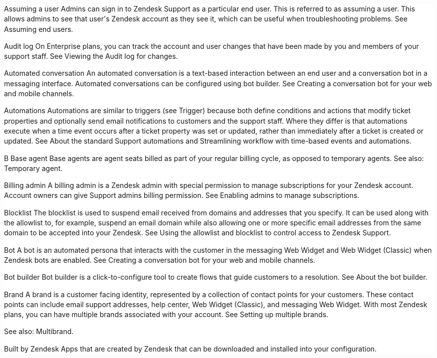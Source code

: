 Assuming a user
Admins can sign in to Zendesk Support as a particular end user. This is referred to as assuming a user. This allows admins to see that user's Zendesk account as they see it, which can be useful when troubleshooting problems. See Assuming end users.

Audit log
On Enterprise plans, you can track the account and user changes that have been made by you and members of your support staff. See Viewing the Audit log for changes.

Automated conversation
An automated conversation is a text-based interaction between an end user and a conversation bot in a messaging interface. Automated conversations can be configured using bot builder. See Creating a conversation bot for your web and mobile channels.

Automations
Automations are similar to triggers (see Trigger) because both define conditions and actions that modify ticket properties and optionally send email notifications to customers and the support staff. Where they differ is that automations execute when a time event occurs after a ticket property was set or updated, rather than immediately after a ticket is created or updated. See About the standard Support automations and Streamlining workflow with time-based events and automations.

B
Base agent
Base agents are agent seats billed as part of your regular billing cycle, as opposed to temporary agents. See also: Temporary agent.

Billing admin
A billing admin is a Zendesk admin with special permission to manage subscriptions for your Zendesk account. Account owners can give Support admins billing permission. See Enabling admins to manage subscriptions.

Blocklist
The blocklist is used to suspend email received from domains and addresses that you specify. It can be used along with the allowlist to, for example, suspend an email domain while also allowing one or more specific email addresses from the same domain to be accepted into your Zendesk. See Using the allowlist and blocklist to control access to Zendesk Support.

Bot
A bot is an automated persona that interacts with the customer in the messaging Web Widget and Web Widget (Classic) when Zendesk bots are enabled. See Creating a conversation bot for your web and mobile channels.

Bot builder
Bot builder is a click-to-configure tool to create flows that guide customers to a resolution. See About the bot builder.

Brand
A brand is a customer facing identity, represented by a collection of contact points for your customers. These contact points can include email support addresses, help center, Web Widget (Classic), and messaging Web Widget. With most Zendesk plans, you can have multiple brands associated with your account. See Setting up multiple brands.

See also: Multibrand.

Built by Zendesk
Apps that are created by Zendesk that can be downloaded and installed into your configuration.
